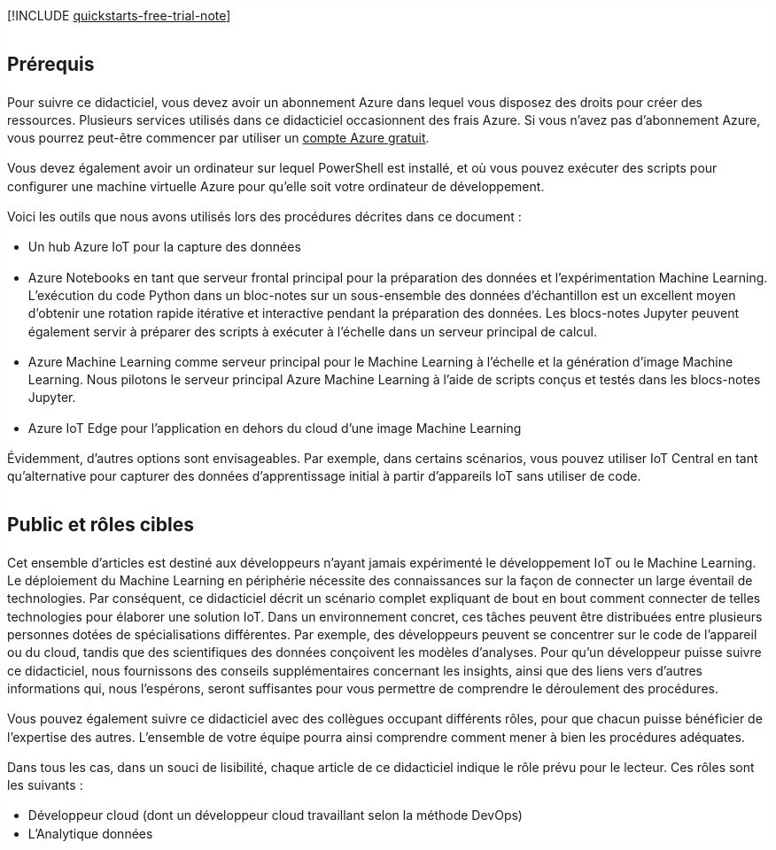 [!INCLUDE [quickstarts-free-trial-note](../../includes/quickstarts-free-trial-note.md)]

## <a name="prerequisites"></a>Prérequis

Pour suivre ce didacticiel, vous devez avoir un abonnement Azure dans lequel vous disposez des droits pour créer des ressources. Plusieurs services utilisés dans ce didacticiel occasionnent des frais Azure. Si vous n’avez pas d’abonnement Azure, vous pourrez peut-être commencer par utiliser un [compte Azure gratuit](https://azure.microsoft.com/offers/ms-azr-0044p/).

Vous devez également avoir un ordinateur sur lequel PowerShell est installé, et où vous pouvez exécuter des scripts pour configurer une machine virtuelle Azure pour qu’elle soit votre ordinateur de développement.

Voici les outils que nous avons utilisés lors des procédures décrites dans ce document :

* Un hub Azure IoT pour la capture des données

* Azure Notebooks en tant que serveur frontal principal pour la préparation des données et l’expérimentation Machine Learning. L’exécution du code Python dans un bloc-notes sur un sous-ensemble des données d’échantillon est un excellent moyen d’obtenir une rotation rapide itérative et interactive pendant la préparation des données. Les blocs-notes Jupyter peuvent également servir à préparer des scripts à exécuter à l’échelle dans un serveur principal de calcul.

* Azure Machine Learning comme serveur principal pour le Machine Learning à l’échelle et la génération d’image Machine Learning. Nous pilotons le serveur principal Azure Machine Learning à l’aide de scripts conçus et testés dans les blocs-notes Jupyter.

* Azure IoT Edge pour l’application en dehors du cloud d’une image Machine Learning

Évidemment, d’autres options sont envisageables. Par exemple, dans certains scénarios, vous pouvez utiliser IoT Central en tant qu’alternative pour capturer des données d’apprentissage initial à partir d’appareils IoT sans utiliser de code.

## <a name="target-audience-and-roles"></a>Public et rôles cibles

Cet ensemble d’articles est destiné aux développeurs n’ayant jamais expérimenté le développement IoT ou le Machine Learning. Le déploiement du Machine Learning en périphérie nécessite des connaissances sur la façon de connecter un large éventail de technologies. Par conséquent, ce didacticiel décrit un scénario complet expliquant de bout en bout comment connecter de telles technologies pour élaborer une solution IoT. Dans un environnement concret, ces tâches peuvent être distribuées entre plusieurs personnes dotées de spécialisations différentes. Par exemple, des développeurs peuvent se concentrer sur le code de l’appareil ou du cloud, tandis que des scientifiques des données conçoivent les modèles d’analyses. Pour qu’un développeur puisse suivre ce didacticiel, nous fournissons des conseils supplémentaires concernant les insights, ainsi que des liens vers d’autres informations qui, nous l’espérons, seront suffisantes pour vous permettre de comprendre le déroulement des procédures.

Vous pouvez également suivre ce didacticiel avec des collègues occupant différents rôles, pour que chacun puisse bénéficier de l’expertise des autres. L’ensemble de votre équipe pourra ainsi comprendre comment mener à bien les procédures adéquates.

Dans tous les cas, dans un souci de lisibilité, chaque article de ce didacticiel indique le rôle prévu pour le lecteur. Ces rôles sont les suivants :

* Développeur cloud (dont un développeur cloud travaillant selon la méthode DevOps)
* L’Analytique données
